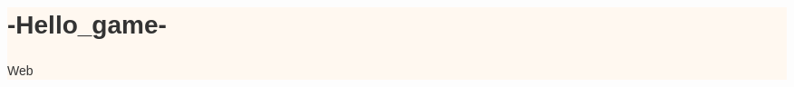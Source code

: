 # -Hello_game-
Web
<!DOCTYPE html>
<html lang="fr">
<head>
    <meta charset="UTF-8" />
    <meta name="viewport" content="width=device-width, initial-scale=1.0" />
    <title>Le Délice Italien</title>
    <style>
        body {
            font-family: Arial, sans-serif;
            margin: 0;
            padding: 0;
            background-color: #fff8f0;
            color: #333;
        }
        header {
            background-color: #d35400;
            color: white;
            padding: 20px;
            text-align: center;
        }
        header h1 {
            margin: 0;
        }
        nav {
            display: flex;
            justify-content: center;
            background-color: #e67e22;
        }
        nav a {
            color: white;
            padding: 14px 20px;
            text-decoration: none;
            transition: background 0.3s;
        }
        nav a:hover {
            background-color: #d35400;
        }
        section {
            padding: 40px 20px;
            max-width: 1000px;
            margin: auto;
        }
        h2 {
            color: #d35400;
        }
        .menu {
            display: flex;
            flex-wrap: wrap;
            gap: 20px;
        }
        .dish {
            flex: 1 1 calc(33% - 40px);
            background-color: #fff1e0;
            padding: 15px;
            border-radius: 8px;
            box-shadow: 0 2px 8px rgba(0,0,0,0.1);
        }
        .dish img {
            max-width: 100%;
            border-radius: 8px;
